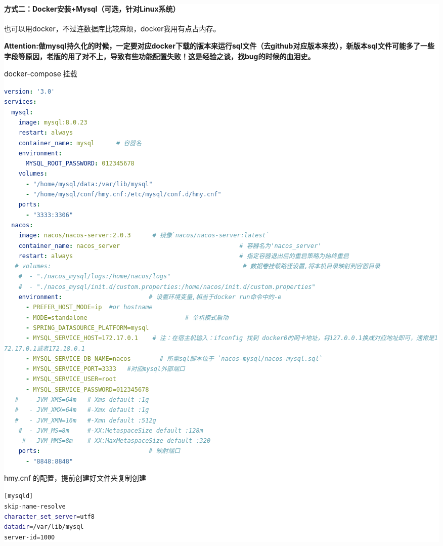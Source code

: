 #### 方式二：Docker安装+Mysql（可选，针对Linux系统）

也可以用docker，不过连数据库比较麻烦，docker我用有点占内存。

**Attention:做mysql持久化的时候，一定要对应docker下载的版本来运行sql文件（去github对应版本来找），新版本sql文件可能多了一些字段等原因，老版的用了对不上，导致有些功能配置失败！这是经验之谈，找bug的时候的血泪史。**

docker-compose 挂载

```yaml
version: '3.0'
services:
  mysql:
    image: mysql:8.0.23
    restart: always
    container_name: mysql      # 容器名
    environment:
      MYSQL_ROOT_PASSWORD: 012345678
    volumes:
      - "/home/mysql/data:/var/lib/mysql"
      - "/home/mysql/conf/hmy.cnf:/etc/mysql/conf.d/hmy.cnf"
    ports:
      - "3333:3306"
  nacos:
    image: nacos/nacos-server:2.0.3      # 镜像`nacos/nacos-server:latest`
    container_name: nacos_server                                 # 容器名为'nacos_server'
    restart: always                                              # 指定容器退出后的重启策略为始终重启
   # volumes:                                                     # 数据卷挂载路径设置,将本机目录映射到容器目录
    #  - "./nacos_mysql/logs:/home/nacos/logs"
    #  - "./nacos_mysql/init.d/custom.properties:/home/nacos/init.d/custom.properties"
    environment:                        # 设置环境变量,相当于docker run命令中的-e
      - PREFER_HOST_MODE=ip  #or hostname
      - MODE=standalone                           # 单机模式启动
      - SPRING_DATASOURCE_PLATFORM=mysql
      - MYSQL_SERVICE_HOST=172.17.0.1    # 注：在宿主机输入：ifconfig 找到 docker0的网卡地址，将127.0.0.1换成对应地址即可，通常是172.17.0.1或者172.18.0.1
      - MYSQL_SERVICE_DB_NAME=nacos        # 所需sql脚本位于 `nacos-mysql/nacos-mysql.sql`
      - MYSQL_SERVICE_PORT=3333   #对应mysql外部端口
      - MYSQL_SERVICE_USER=root
      - MYSQL_SERVICE_PASSWORD=012345678
   #   - JVM_XMS=64m   #-Xms default :1g
   #   - JVM_XMX=64m   #-Xmx default :1g
   #   - JVM_XMN=16m   #-Xmn default :512g
    #  - JVM_MS=8m     #-XX:MetaspaceSize default :128m
     # - JVM_MMS=8m    #-XX:MaxMetaspaceSize default :320
    ports:                              # 映射端口
      - "8848:8848"
```

hmy.cnf 的配置，提前创建好文件夹复制创建

```bash
[mysqld]
skip-name-resolve
character_set_server=utf8
datadir=/var/lib/mysql
server-id=1000
```
